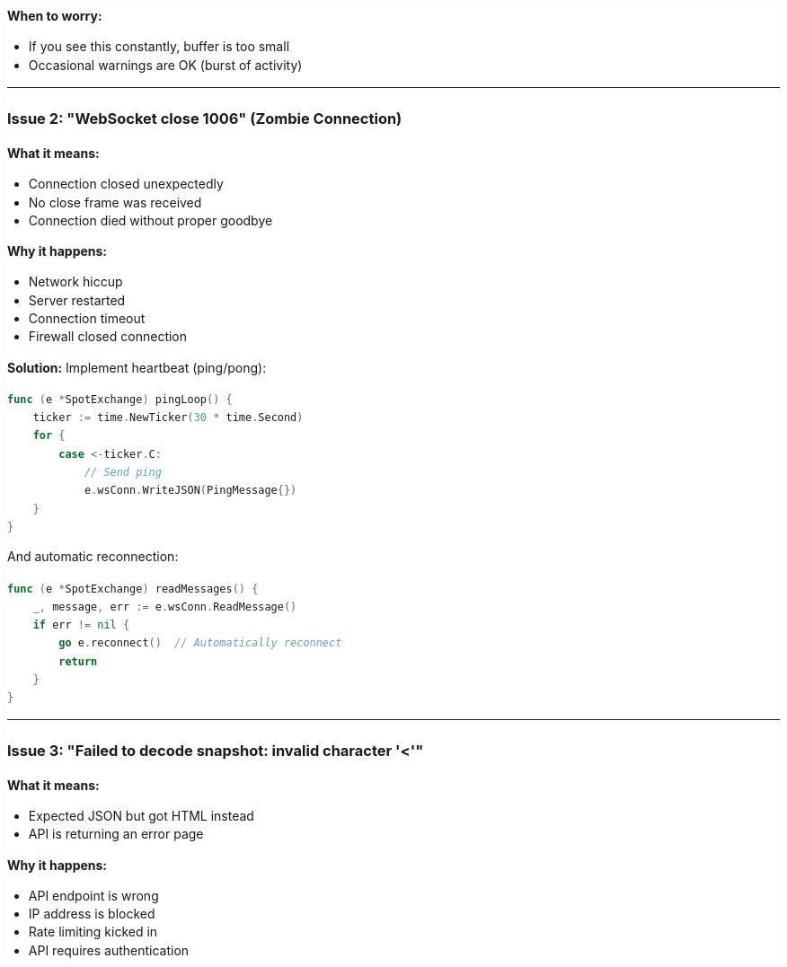 **When to worry:**
- If you see this constantly, buffer is too small
- Occasional warnings are OK (burst of activity)

---

### Issue 2: "WebSocket close 1006" (Zombie Connection)

**What it means:**
- Connection closed unexpectedly
- No close frame was received
- Connection died without proper goodbye

**Why it happens:**
- Network hiccup
- Server restarted
- Connection timeout
- Firewall closed connection

**Solution:**
Implement heartbeat (ping/pong):
```go
func (e *SpotExchange) pingLoop() {
    ticker := time.NewTicker(30 * time.Second)
    for {
        case <-ticker.C:
            // Send ping
            e.wsConn.WriteJSON(PingMessage{})
    }
}
```

And automatic reconnection:
```go
func (e *SpotExchange) readMessages() {
    _, message, err := e.wsConn.ReadMessage()
    if err != nil {
        go e.reconnect()  // Automatically reconnect
        return
    }
}
```

---

### Issue 3: "Failed to decode snapshot: invalid character '<'"

**What it means:**
- Expected JSON but got HTML instead
- API is returning an error page

**Why it happens:**
- API endpoint is wrong
- IP address is blocked
- Rate limiting kicked in
- API requires authentication
